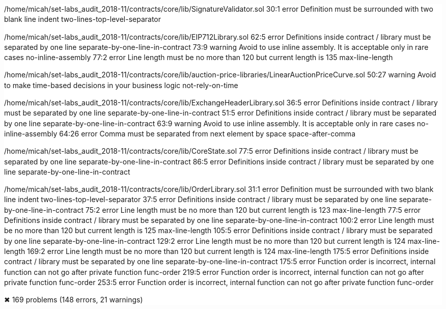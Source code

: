 /home/micah/set-labs_audit_2018-11/contracts/core/lib/SignatureValidator.sol
  30:1  error  Definition must be surrounded with two blank line indent  two-lines-top-level-separator

/home/micah/set-labs_audit_2018-11/contracts/core/lib/EIP712Library.sol
  62:5  error    Definitions inside contract / library must be separated by one line  separate-by-one-line-in-contract
  73:9  warning  Avoid to use inline assembly. It is acceptable only in rare cases    no-inline-assembly
  77:2  error    Line length must be no more than 120 but current length is 135       max-line-length

/home/micah/set-labs_audit_2018-11/contracts/core/lib/auction-price-libraries/LinearAuctionPriceCurve.sol
  50:27  warning  Avoid to make time-based decisions in your business logic  not-rely-on-time

/home/micah/set-labs_audit_2018-11/contracts/core/lib/ExchangeHeaderLibrary.sol
  36:5   error    Definitions inside contract / library must be separated by one line  separate-by-one-line-in-contract
  51:5   error    Definitions inside contract / library must be separated by one line  separate-by-one-line-in-contract
  63:9   warning  Avoid to use inline assembly. It is acceptable only in rare cases    no-inline-assembly
  64:26  error    Comma must be separated from next element by space                   space-after-comma

/home/micah/set-labs_audit_2018-11/contracts/core/lib/CoreState.sol
  77:5  error  Definitions inside contract / library must be separated by one line  separate-by-one-line-in-contract
  86:5  error  Definitions inside contract / library must be separated by one line  separate-by-one-line-in-contract

/home/micah/set-labs_audit_2018-11/contracts/core/lib/OrderLibrary.sol
   31:1  error  Definition must be surrounded with two blank line indent                          two-lines-top-level-separator
   37:5  error  Definitions inside contract / library must be separated by one line               separate-by-one-line-in-contract
   75:2  error  Line length must be no more than 120 but current length is 123                    max-line-length
   77:5  error  Definitions inside contract / library must be separated by one line               separate-by-one-line-in-contract
  100:2  error  Line length must be no more than 120 but current length is 125                    max-line-length
  105:5  error  Definitions inside contract / library must be separated by one line               separate-by-one-line-in-contract
  129:2  error  Line length must be no more than 120 but current length is 124                    max-line-length
  169:2  error  Line length must be no more than 120 but current length is 124                    max-line-length
  175:5  error  Definitions inside contract / library must be separated by one line               separate-by-one-line-in-contract
  175:5  error  Function order is incorrect, internal function can not go after private function  func-order
  219:5  error  Function order is incorrect, internal function can not go after private function  func-order
  253:5  error  Function order is incorrect, internal function can not go after private function  func-order

✖ 169 problems (148 errors, 21 warnings)

